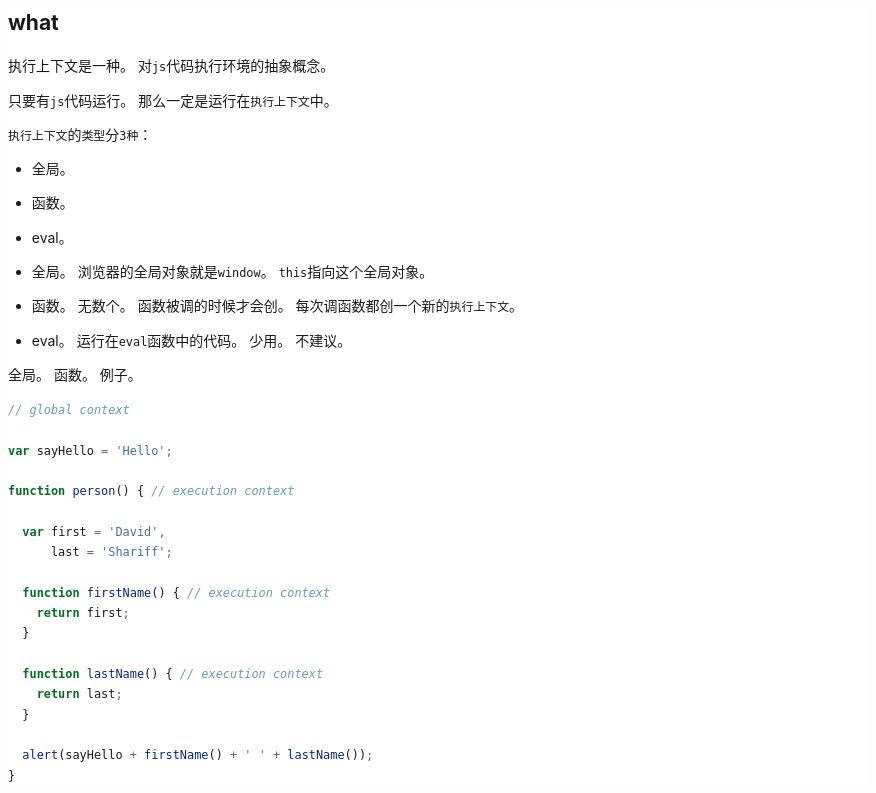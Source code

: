 ## what

执行上下文是一种。
对`js`代码执行环境的抽象概念。

只要有`js`代码运行。
那么一定是运行在`执行上下文`中。

`执行上下文`的`类型`分`3种`：

- 全局。
- 函数。
- eval。

- 全局。
浏览器的全局对象就是`window`。
`this`指向这个全局对象。

- 函数。
无数个。
函数被调的时候才会创。
每次调函数都创一个新的`执行上下文`。

- eval。
运行在`eval`函数中的代码。
少用。
不建议。

全局。
函数。
例子。

```js
// global context

var sayHello = 'Hello';

function person() { // execution context

  var first = 'David',
      last = 'Shariff';

  function firstName() { // execution context
    return first;
  }

  function lastName() { // execution context
    return last;
  }

  alert(sayHello + firstName() + ' ' + lastName());
}
```
